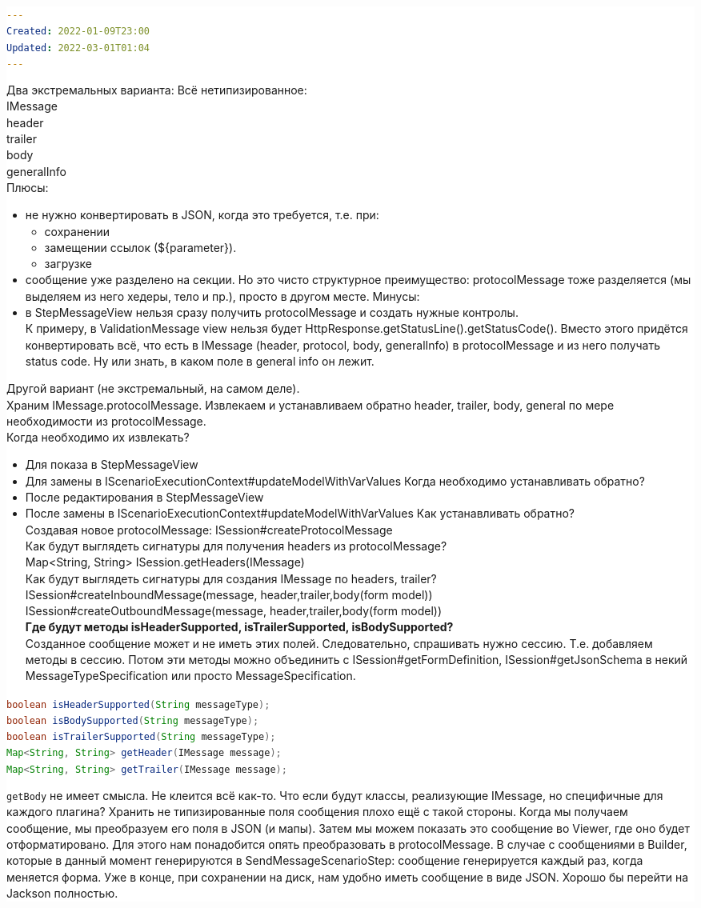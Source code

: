 ```yaml
---
Created: 2022-01-09T23:00
Updated: 2022-03-01T01:04
---
```

Два экстремальных варианта:
Всё нетипизированное:  
IMessage  
header  
trailer  
body  
generalInfo  
Плюсы:
- не нужно конвертировать в JSON, когда это требуется, т.е. при:
    - сохранении
    - замещении ссылок (${parameter}).
    - загрузке
- сообщение уже разделено на секции. Но это чисто структурное преимущество: protocolMessage тоже разделяется (мы выделяем из него хедеры, тело и пр.), просто в другом месте.
Минусы:
- в StepMessageView нельзя сразу получить protocolMessage и создать нужные контролы.  
    К примеру, в ValidationMessage view нельзя будет HttpResponse.getStatusLine().getStatusCode(). Вместо этого придётся конвертировать всё, что есть в IMessage (header, protocol, body, generalInfo) в protocolMessage и из него получать status code. Ну или знать, в каком поле в general info он лежит.  
    
Другой вариант (не экстремальный, на самом деле).  
Храним IMessage.protocolMessage. Извлекаем и устанавливаем обратно header, trailer, body, general по мере необходимости из protocolMessage.  
Когда необходимо их извлекать?
- Для показа в StepMessageView
- Для замены в IScenarioExecutionContext\#updateModelWithVarValues
Когда необходимо устанавливать обратно?
- После редактирования в StepMessageView
- После замены в IScenarioExecutionContext\#updateModelWithVarValues
Как устанавливать обратно?  
Создавая новое protocolMessage: ISession\#createProtocolMessage  
Как будут выглядеть сигнатуры для получения headers из protocolMessage?  
Map<String, String> ISession.getHeaders(IMessage)  
Как будут выглядеть сигнатуры для создания IMessage по headers, trailer?  
ISession\#createInboundMessage(message, header,trailer,body(form model))  
ISession\#createOutboundMessage(message, header,trailer,body(form model))  
**Где будут методы isHeaderSupported, isTrailerSupported, isBodySupported?**  
Созданное сообщение может и не иметь этих полей. Следовательно, спрашивать нужно сессию. Т.е. добавляем методы в сессию. Потом эти методы можно объединить с ISession\#getFormDefinition, ISession\#getJsonSchema в некий MessageTypeSpecification или просто MessageSpecification.  
```Java
boolean isHeaderSupported(String messageType);
boolean isBodySupported(String messageType);
boolean isTrailerSupported(String messageType);
Map<String, String> getHeader(IMessage message);
Map<String, String> getTrailer(IMessage message);
```
`getBody` не имеет смысла. Не клеится всё как-то. Что если будут классы, реализующие IMessage, но специфичные для каждого плагина?
Хранить не типизированные поля сообщения плохо ещё с такой стороны. Когда мы получаем сообщение, мы преобразуем его поля в JSON (и мапы). Затем мы можем показать это сообщение во Viewer, где оно будет отформатировано. Для этого нам понадобится опять преобразовать в protocolMessage.
В случае с сообщениями в Builder, которые в данный момент генерируются в SendMessageScenarioStep: сообщение генерируется каждый раз, когда меняется форма.
Уже в конце, при сохранении на диск, нам удобно иметь сообщение в виде JSON.
Хорошо бы перейти на Jackson полностью.